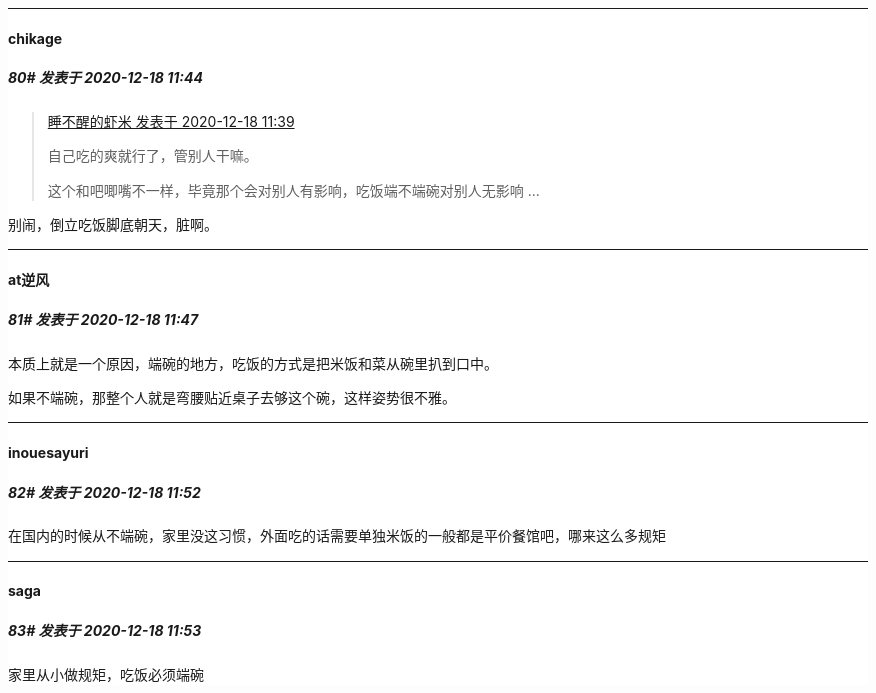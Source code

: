 *****

####  chikage  
##### 80#       发表于 2020-12-18 11:44



<blockquote><a href="httphttps://bbs.saraba1st.com/2b/forum.php?mod=redirect&amp;goto=findpost&amp;pid=49759401&amp;ptid=1978163" target="_blank">睡不醒的虾米 发表于 2020-12-18 11:39</a>

自己吃的爽就行了，管别人干嘛。

这个和吧唧嘴不一样，毕竟那个会对别人有影响，吃饭端不端碗对别人无影响 ...</blockquote>
别闹，倒立吃饭脚底朝天，脏啊。







*****

####  at逆风  
##### 81#       发表于 2020-12-18 11:47




本质上就是一个原因，端碗的地方，吃饭的方式是把米饭和菜从碗里扒到口中。

如果不端碗，那整个人就是弯腰贴近桌子去够这个碗，这样姿势很不雅。







*****

####  inouesayuri  
##### 82#       发表于 2020-12-18 11:52




在国内的时候从不端碗，家里没这习惯，外面吃的话需要单独米饭的一般都是平价餐馆吧，哪来这么多规矩







*****

####  saga  
##### 83#       发表于 2020-12-18 11:53




家里从小做规矩，吃饭必须端碗




